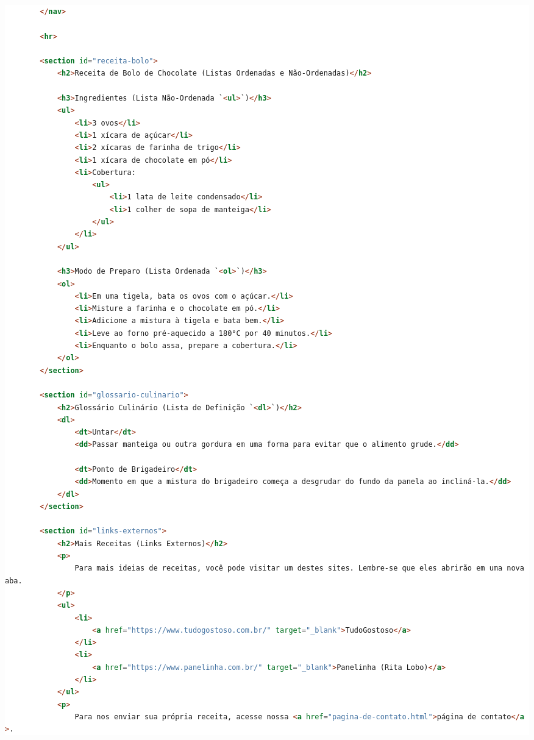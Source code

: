 ```html
        </nav>

        <hr>

        <section id="receita-bolo">
            <h2>Receita de Bolo de Chocolate (Listas Ordenadas e Não-Ordenadas)</h2>
            
            <h3>Ingredientes (Lista Não-Ordenada `<ul>`)</h3>
            <ul>
                <li>3 ovos</li>
                <li>1 xícara de açúcar</li>
                <li>2 xícaras de farinha de trigo</li>
                <li>1 xícara de chocolate em pó</li>
                <li>Cobertura:
                    <ul>
                        <li>1 lata de leite condensado</li>
                        <li>1 colher de sopa de manteiga</li>
                    </ul>
                </li>
            </ul>

            <h3>Modo de Preparo (Lista Ordenada `<ol>`)</h3>
            <ol>
                <li>Em uma tigela, bata os ovos com o açúcar.</li>
                <li>Misture a farinha e o chocolate em pó.</li>
                <li>Adicione a mistura à tigela e bata bem.</li>
                <li>Leve ao forno pré-aquecido a 180°C por 40 minutos.</li>
                <li>Enquanto o bolo assa, prepare a cobertura.</li>
            </ol>
        </section>

        <section id="glossario-culinario">
            <h2>Glossário Culinário (Lista de Definição `<dl>`)</h2>
            <dl>
                <dt>Untar</dt>
                <dd>Passar manteiga ou outra gordura em uma forma para evitar que o alimento grude.</dd>
                
                <dt>Ponto de Brigadeiro</dt>
                <dd>Momento em que a mistura do brigadeiro começa a desgrudar do fundo da panela ao incliná-la.</dd>
            </dl>
        </section>

        <section id="links-externos">
            <h2>Mais Receitas (Links Externos)</h2>
            <p>
                Para mais ideias de receitas, você pode visitar um destes sites. Lembre-se que eles abrirão em uma nova aba.
            </p>
            <ul>
                <li>
                    <a href="https://www.tudogostoso.com.br/" target="_blank">TudoGostoso</a>
                </li>
                <li>
                    <a href="https://www.panelinha.com.br/" target="_blank">Panelinha (Rita Lobo)</a>
                </li>
            </ul>
            <p>
                Para nos enviar sua própria receita, acesse nossa <a href="pagina-de-contato.html">página de contato</a>.
```